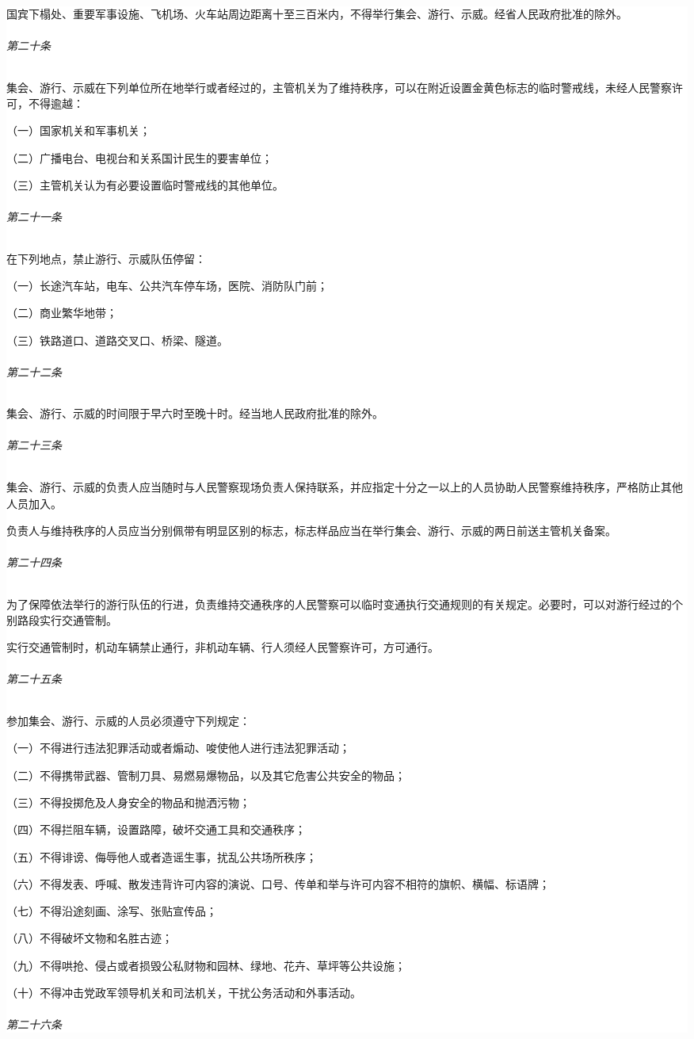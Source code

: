 国宾下榻处、重要军事设施、飞机场、火车站周边距离十至三百米内，不得举行集会、游行、示威。经省人民政府批准的除外。

###### 第二十条

集会、游行、示威在下列单位所在地举行或者经过的，主管机关为了维持秩序，可以在附近设置金黄色标志的临时警戒线，未经人民警察许可，不得逾越：

（一）国家机关和军事机关；

（二）广播电台、电视台和关系国计民生的要害单位；

（三）主管机关认为有必要设置临时警戒线的其他单位。

###### 第二十一条

在下列地点，禁止游行、示威队伍停留：

（一）长途汽车站，电车、公共汽车停车场，医院、消防队门前；

（二）商业繁华地带；

（三）铁路道口、道路交叉口、桥梁、隧道。

###### 第二十二条

集会、游行、示威的时间限于早六时至晚十时。经当地人民政府批准的除外。

###### 第二十三条

集会、游行、示威的负责人应当随时与人民警察现场负责人保持联系，并应指定十分之一以上的人员协助人民警察维持秩序，严格防止其他人员加入。

负责人与维持秩序的人员应当分别佩带有明显区别的标志，标志样品应当在举行集会、游行、示威的两日前送主管机关备案。

###### 第二十四条

为了保障依法举行的游行队伍的行进，负责维持交通秩序的人民警察可以临时变通执行交通规则的有关规定。必要时，可以对游行经过的个别路段实行交通管制。

实行交通管制时，机动车辆禁止通行，非机动车辆、行人须经人民警察许可，方可通行。

###### 第二十五条

参加集会、游行、示威的人员必须遵守下列规定：

（一）不得进行违法犯罪活动或者煽动、唆使他人进行违法犯罪活动；

（二）不得携带武器、管制刀具、易燃易爆物品，以及其它危害公共安全的物品；

（三）不得投掷危及人身安全的物品和抛洒污物；

（四）不得拦阻车辆，设置路障，破坏交通工具和交通秩序；

（五）不得诽谤、侮辱他人或者造谣生事，扰乱公共场所秩序；

（六）不得发表、呼喊、散发违背许可内容的演说、口号、传单和举与许可内容不相符的旗帜、横幅、标语牌；

（七）不得沿途刻画、涂写、张贴宣传品；

（八）不得破坏文物和名胜古迹；

（九）不得哄抢、侵占或者损毁公私财物和园林、绿地、花卉、草坪等公共设施；

（十）不得冲击党政军领导机关和司法机关，干扰公务活动和外事活动。

###### 第二十六条
